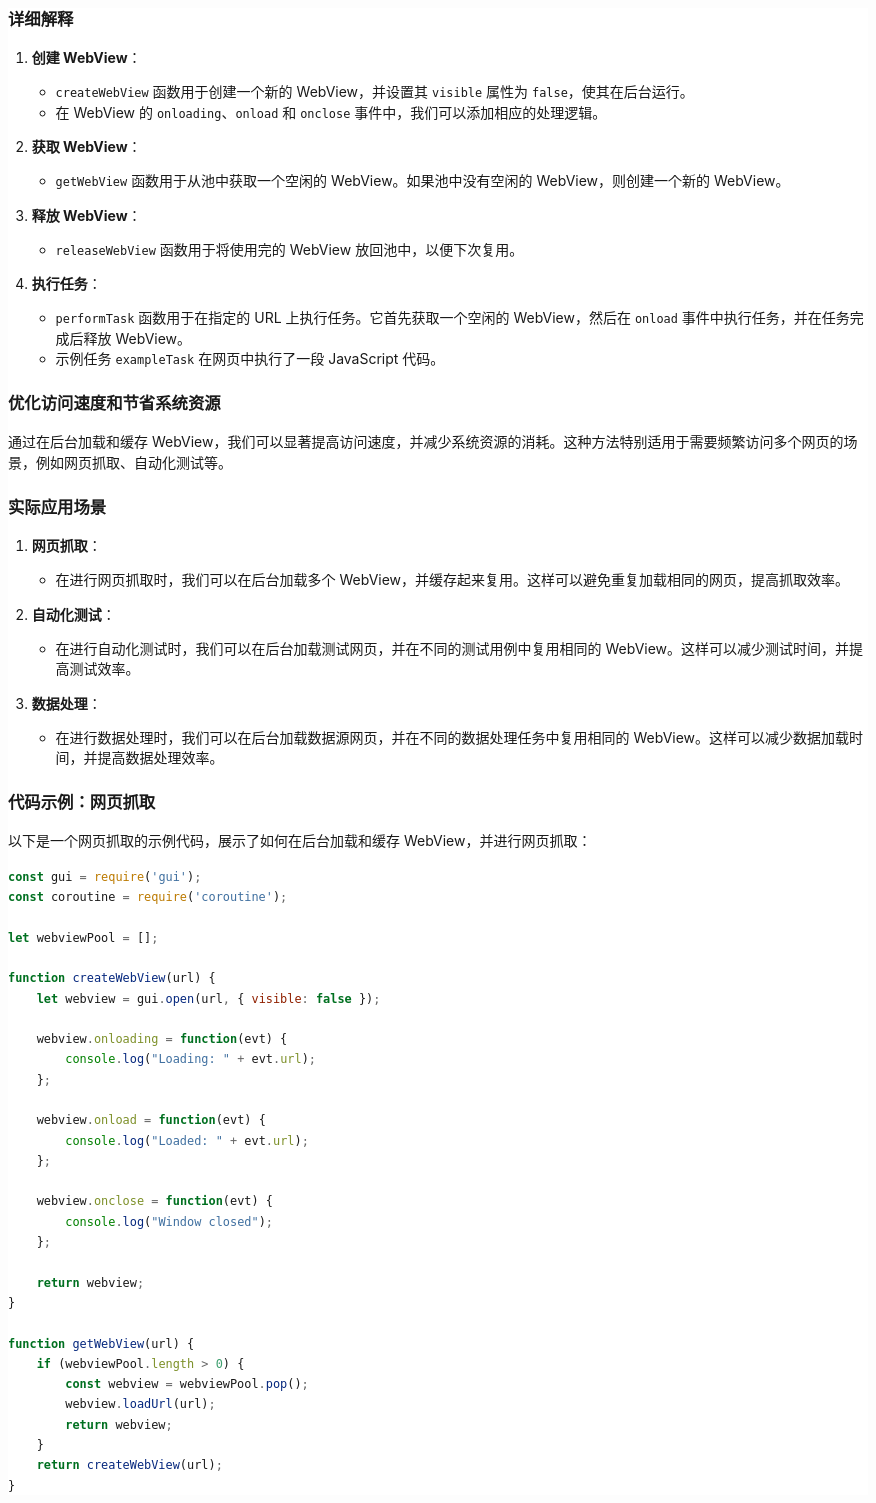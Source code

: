 ### 详细解释

1. **创建 WebView**：
   - `createWebView` 函数用于创建一个新的 WebView，并设置其 `visible` 属性为 `false`，使其在后台运行。
   - 在 WebView 的 `onloading`、`onload` 和 `onclose` 事件中，我们可以添加相应的处理逻辑。

2. **获取 WebView**：
   - `getWebView` 函数用于从池中获取一个空闲的 WebView。如果池中没有空闲的 WebView，则创建一个新的 WebView。

3. **释放 WebView**：
   - `releaseWebView` 函数用于将使用完的 WebView 放回池中，以便下次复用。

4. **执行任务**：
   - `performTask` 函数用于在指定的 URL 上执行任务。它首先获取一个空闲的 WebView，然后在 `onload` 事件中执行任务，并在任务完成后释放 WebView。
   - 示例任务 `exampleTask` 在网页中执行了一段 JavaScript 代码。

### 优化访问速度和节省系统资源

通过在后台加载和缓存 WebView，我们可以显著提高访问速度，并减少系统资源的消耗。这种方法特别适用于需要频繁访问多个网页的场景，例如网页抓取、自动化测试等。

### 实际应用场景

1. **网页抓取**：
   - 在进行网页抓取时，我们可以在后台加载多个 WebView，并缓存起来复用。这样可以避免重复加载相同的网页，提高抓取效率。

2. **自动化测试**：
   - 在进行自动化测试时，我们可以在后台加载测试网页，并在不同的测试用例中复用相同的 WebView。这样可以减少测试时间，并提高测试效率。

3. **数据处理**：
   - 在进行数据处理时，我们可以在后台加载数据源网页，并在不同的数据处理任务中复用相同的 WebView。这样可以减少数据加载时间，并提高数据处理效率。

### 代码示例：网页抓取

以下是一个网页抓取的示例代码，展示了如何在后台加载和缓存 WebView，并进行网页抓取：

```javascript
const gui = require('gui');
const coroutine = require('coroutine');

let webviewPool = [];

function createWebView(url) {
    let webview = gui.open(url, { visible: false });

    webview.onloading = function(evt) {
        console.log("Loading: " + evt.url);
    };

    webview.onload = function(evt) {
        console.log("Loaded: " + evt.url);
    };

    webview.onclose = function(evt) {
        console.log("Window closed");
    };

    return webview;
}

function getWebView(url) {
    if (webviewPool.length > 0) {
        const webview = webviewPool.pop();
        webview.loadUrl(url);
        return webview;
    }
    return createWebView(url);
}
```